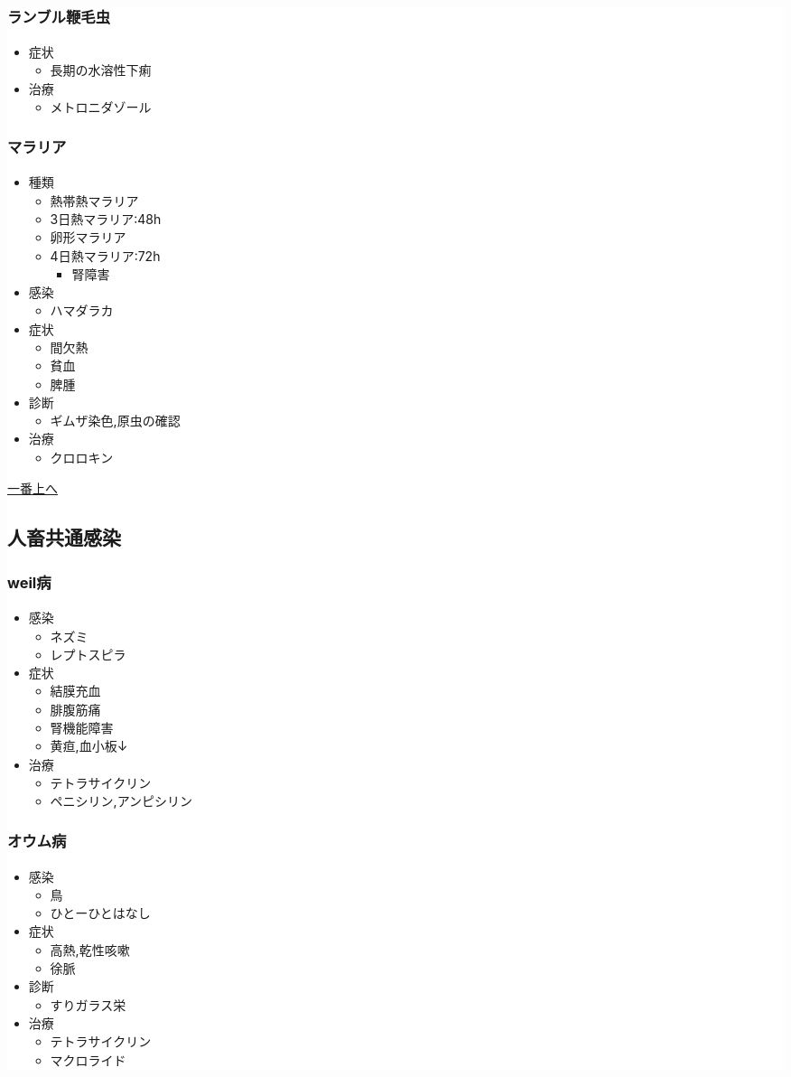 ### ランブル鞭毛虫
* 症状
    * 長期の水溶性下痢
* 治療
    * メトロニダゾール

### マラリア
* 種類
    * 熱帯熱マラリア
    * 3日熱マラリア:48h
    * 卵形マラリア
    * 4日熱マラリア:72h
        * 腎障害
* 感染
    * ハマダラカ
* 症状
    * 間欠熱
    * 貧血
    * 脾腫
* 診断
    * ギムザ染色,原虫の確認
* 治療
    * クロロキン


[一番上へ](#感染症)
## 人畜共通感染
### weil病
* 感染
    * ネズミ
    * レプトスピラ
* 症状
    * 結膜充血
    * 腓腹筋痛
    * 腎機能障害
    * 黄疸,血小板↓
* 治療
    * テトラサイクリン
    * ペニシリン,アンピシリン

### オウム病
* 感染
    * 鳥
    * ひとーひとはなし
* 症状
    * 高熱,乾性咳嗽
    * 徐脈
* 診断
    * すりガラス栄
* 治療
    * テトラサイクリン
    * マクロライド
